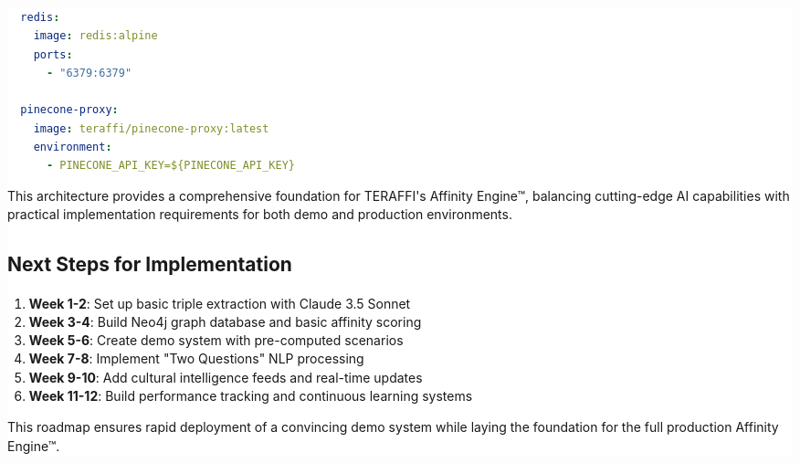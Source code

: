 ```yaml
  redis:
    image: redis:alpine
    ports:
      - "6379:6379"
      
  pinecone-proxy:
    image: teraffi/pinecone-proxy:latest
    environment:
      - PINECONE_API_KEY=${PINECONE_API_KEY}
```

This architecture provides a comprehensive foundation for TERAFFI's Affinity Engine™, balancing cutting-edge AI capabilities with practical implementation requirements for both demo and production environments.

## Next Steps for Implementation

1. **Week 1-2**: Set up basic triple extraction with Claude 3.5 Sonnet
2. **Week 3-4**: Build Neo4j graph database and basic affinity scoring
3. **Week 5-6**: Create demo system with pre-computed scenarios
4. **Week 7-8**: Implement "Two Questions" NLP processing
5. **Week 9-10**: Add cultural intelligence feeds and real-time updates
6. **Week 11-12**: Build performance tracking and continuous learning systems

This roadmap ensures rapid deployment of a convincing demo system while laying the foundation for the full production Affinity Engine™.
